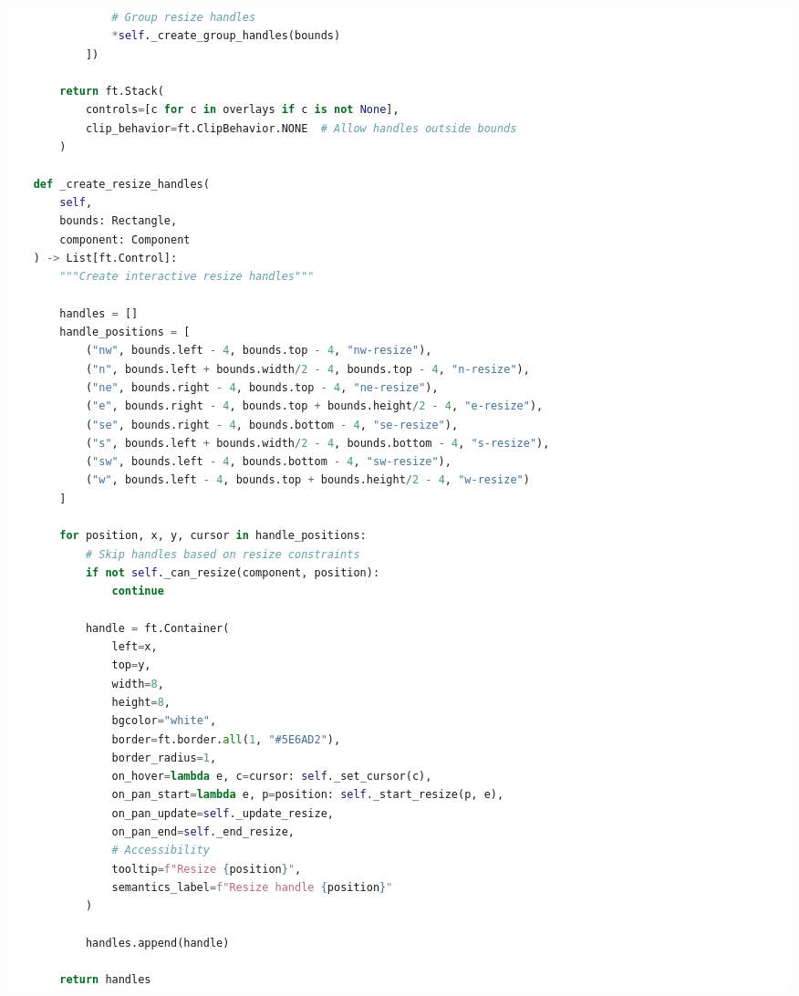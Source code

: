 ```python
                # Group resize handles
                *self._create_group_handles(bounds)
            ])
        
        return ft.Stack(
            controls=[c for c in overlays if c is not None],
            clip_behavior=ft.ClipBehavior.NONE  # Allow handles outside bounds
        )
    
    def _create_resize_handles(
        self,
        bounds: Rectangle,
        component: Component
    ) -> List[ft.Control]:
        """Create interactive resize handles"""
        
        handles = []
        handle_positions = [
            ("nw", bounds.left - 4, bounds.top - 4, "nw-resize"),
            ("n", bounds.left + bounds.width/2 - 4, bounds.top - 4, "n-resize"),
            ("ne", bounds.right - 4, bounds.top - 4, "ne-resize"),
            ("e", bounds.right - 4, bounds.top + bounds.height/2 - 4, "e-resize"),
            ("se", bounds.right - 4, bounds.bottom - 4, "se-resize"),
            ("s", bounds.left + bounds.width/2 - 4, bounds.bottom - 4, "s-resize"),
            ("sw", bounds.left - 4, bounds.bottom - 4, "sw-resize"),
            ("w", bounds.left - 4, bounds.top + bounds.height/2 - 4, "w-resize")
        ]
        
        for position, x, y, cursor in handle_positions:
            # Skip handles based on resize constraints
            if not self._can_resize(component, position):
                continue
                
            handle = ft.Container(
                left=x,
                top=y,
                width=8,
                height=8,
                bgcolor="white",
                border=ft.border.all(1, "#5E6AD2"),
                border_radius=1,
                on_hover=lambda e, c=cursor: self._set_cursor(c),
                on_pan_start=lambda e, p=position: self._start_resize(p, e),
                on_pan_update=self._update_resize,
                on_pan_end=self._end_resize,
                # Accessibility
                tooltip=f"Resize {position}",
                semantics_label=f"Resize handle {position}"
            )
            
            handles.append(handle)
        
        return handles
```
